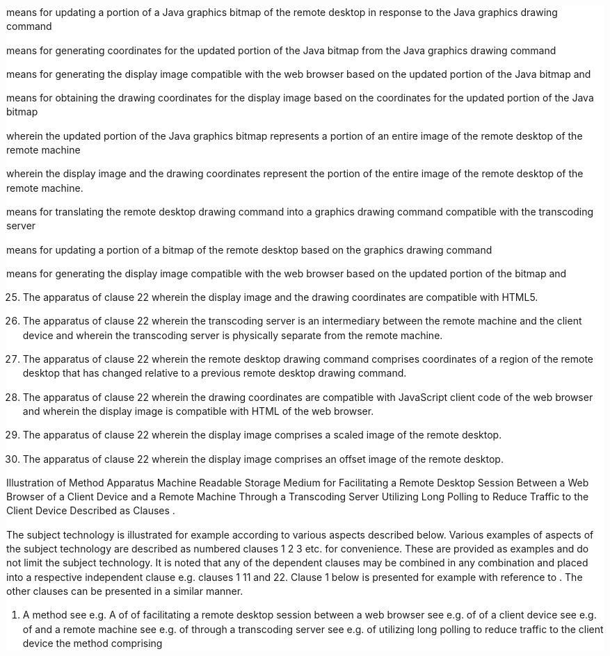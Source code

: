 means for updating a portion of a Java graphics bitmap of the remote desktop in response to the Java graphics drawing command 

means for generating coordinates for the updated portion of the Java bitmap from the Java graphics drawing command 

means for generating the display image compatible with the web browser based on the updated portion of the Java bitmap and

means for obtaining the drawing coordinates for the display image based on the coordinates for the updated portion of the Java bitmap 

wherein the updated portion of the Java graphics bitmap represents a portion of an entire image of the remote desktop of the remote machine 

wherein the display image and the drawing coordinates represent the portion of the entire image of the remote desktop of the remote machine.

means for translating the remote desktop drawing command into a graphics drawing command compatible with the transcoding server 

means for updating a portion of a bitmap of the remote desktop based on the graphics drawing command 

means for generating the display image compatible with the web browser based on the updated portion of the bitmap and

25. The apparatus of clause 22 wherein the display image and the drawing coordinates are compatible with HTML5.

26. The apparatus of clause 22 wherein the transcoding server is an intermediary between the remote machine and the client device and wherein the transcoding server is physically separate from the remote machine.

27. The apparatus of clause 22 wherein the remote desktop drawing command comprises coordinates of a region of the remote desktop that has changed relative to a previous remote desktop drawing command.

29. The apparatus of clause 22 wherein the drawing coordinates are compatible with JavaScript client code of the web browser and wherein the display image is compatible with HTML of the web browser.

30. The apparatus of clause 22 wherein the display image comprises a scaled image of the remote desktop.

31. The apparatus of clause 22 wherein the display image comprises an offset image of the remote desktop.

Illustration of Method Apparatus Machine Readable Storage Medium for Facilitating a Remote Desktop Session Between a Web Browser of a Client Device and a Remote Machine Through a Transcoding Server Utilizing Long Polling to Reduce Traffic to the Client Device Described as Clauses .

The subject technology is illustrated for example according to various aspects described below. Various examples of aspects of the subject technology are described as numbered clauses 1 2 3 etc. for convenience. These are provided as examples and do not limit the subject technology. It is noted that any of the dependent clauses may be combined in any combination and placed into a respective independent clause e.g. clauses 1 11 and 22. Clause 1 below is presented for example with reference to . The other clauses can be presented in a similar manner.

1. A method see e.g. A of of facilitating a remote desktop session between a web browser see e.g. of of a client device see e.g. of and a remote machine see e.g. of through a transcoding server see e.g. of utilizing long polling to reduce traffic to the client device the method comprising 

